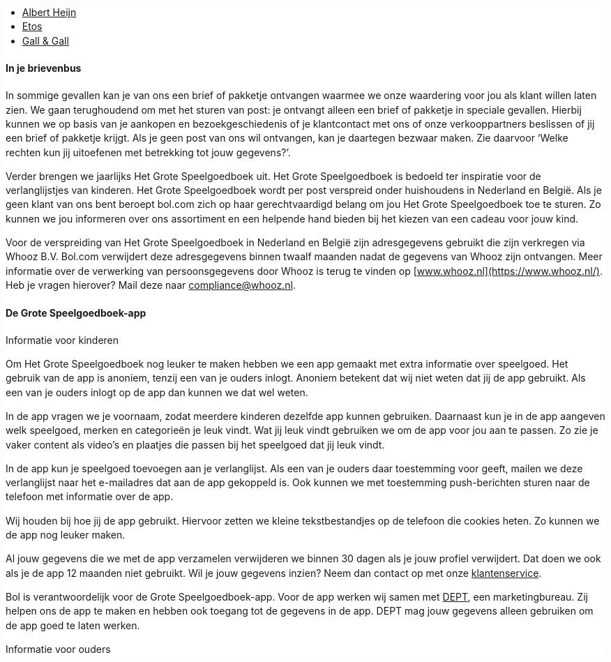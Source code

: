 * [Albert Heijn](https://www.ah.nl/privacy)
* [Etos](https://www.etos.nl/privacybeleid.html)
* [Gall & Gall](https://www.gall.nl/over/privacy/)

#### In je brievenbus

In sommige gevallen kan je van ons een brief of pakketje ontvangen waarmee we onze waardering voor jou als klant willen laten zien. We gaan terughoudend om met het sturen van post: je ontvangt alleen een brief of pakketje in speciale gevallen. Hierbij kunnen we op basis van je aankopen en bezoekgeschiedenis of je klantcontact met ons of onze verkooppartners beslissen of jij een brief of pakketje krijgt. Als je geen post van ons wil ontvangen, kan je daartegen bezwaar maken. Zie daarvoor ‘Welke rechten kun jij uitoefenen met betrekking tot jouw gegevens?’.

Verder brengen we jaarlijks Het Grote Speelgoedboek uit. Het Grote Speelgoedboek is bedoeld ter inspiratie voor de verlanglijstjes van kinderen. Het Grote Speelgoedboek wordt per post verspreid onder huishoudens in Nederland en België. Als je geen klant van ons bent beroept bol.com zich op haar gerechtvaardigd belang om jou Het Grote Speelgoedboek toe te sturen. Zo kunnen we jou informeren over ons assortiment en een helpende hand bieden bij het kiezen van een cadeau voor jouw kind.

Voor de verspreiding van Het Grote Speelgoedboek in Nederland en België zijn adresgegevens gebruikt die zijn verkregen via Whooz B.V. Bol.com verwijdert deze adresgegevens binnen twaalf maanden nadat de gegevens van Whooz zijn ontvangen. Meer informatie over de verwerking van persoonsgegevens door Whooz is terug te vinden op [www.whooz.nl](https://www.whooz.nl/). Heb je vragen hierover? Mail deze naar [compliance@whooz.nl](mailto:compliance@whooz.nl).

#### De Grote Speelgoedboek-app

Informatie voor kinderen

Om Het Grote Speelgoedboek nog leuker te maken hebben we een app gemaakt met extra informatie over speelgoed. Het gebruik van de app is anoniem, tenzij een van je ouders inlogt. Anoniem betekent dat wij niet weten dat jij de app gebruikt. Als een van je ouders inlogt op de app dan kunnen we dat wel weten.

In de app vragen we je voornaam, zodat meerdere kinderen dezelfde app kunnen gebruiken. Daarnaast kun je in de app aangeven welk speelgoed, merken en categorieën je leuk vindt. Wat jij leuk vindt gebruiken we om de app voor jou aan te passen. Zo zie je vaker content als video’s en plaatjes die passen bij het speelgoed dat jij leuk vindt.

In de app kun je speelgoed toevoegen aan je verlanglijst. Als een van je ouders daar toestemming voor geeft, mailen we deze verlanglijst naar het e-mailadres dat aan de app gekoppeld is. Ook kunnen we met toestemming push-berichten sturen naar de telefoon met informatie over de app.

Wij houden bij hoe jij de app gebruikt. Hiervoor zetten we kleine tekstbestandjes op de telefoon die cookies heten. Zo kunnen we de app nog leuker maken.

Al jouw gegevens die we met de app verzamelen verwijderen we binnen 30 dagen als je jouw profiel verwijdert. Dat doen we ook als je de app 12 maanden niet gebruikt. Wil je jouw gegevens inzien? Neem dan contact op met onze [klantenservice](https://www.bol.com/nl/nl/klantenservice/index.html).

Bol is verantwoordelijk voor de Grote Speelgoedboek-app. Voor de app werken wij samen met [DEPT](https://www.deptagency.com/nl-nl/), een marketingbureau. Zij helpen ons de app te maken en hebben ook toegang tot de gegevens in de app. DEPT mag jouw gegevens alleen gebruiken om de app goed te laten werken.

Informatie voor ouders
